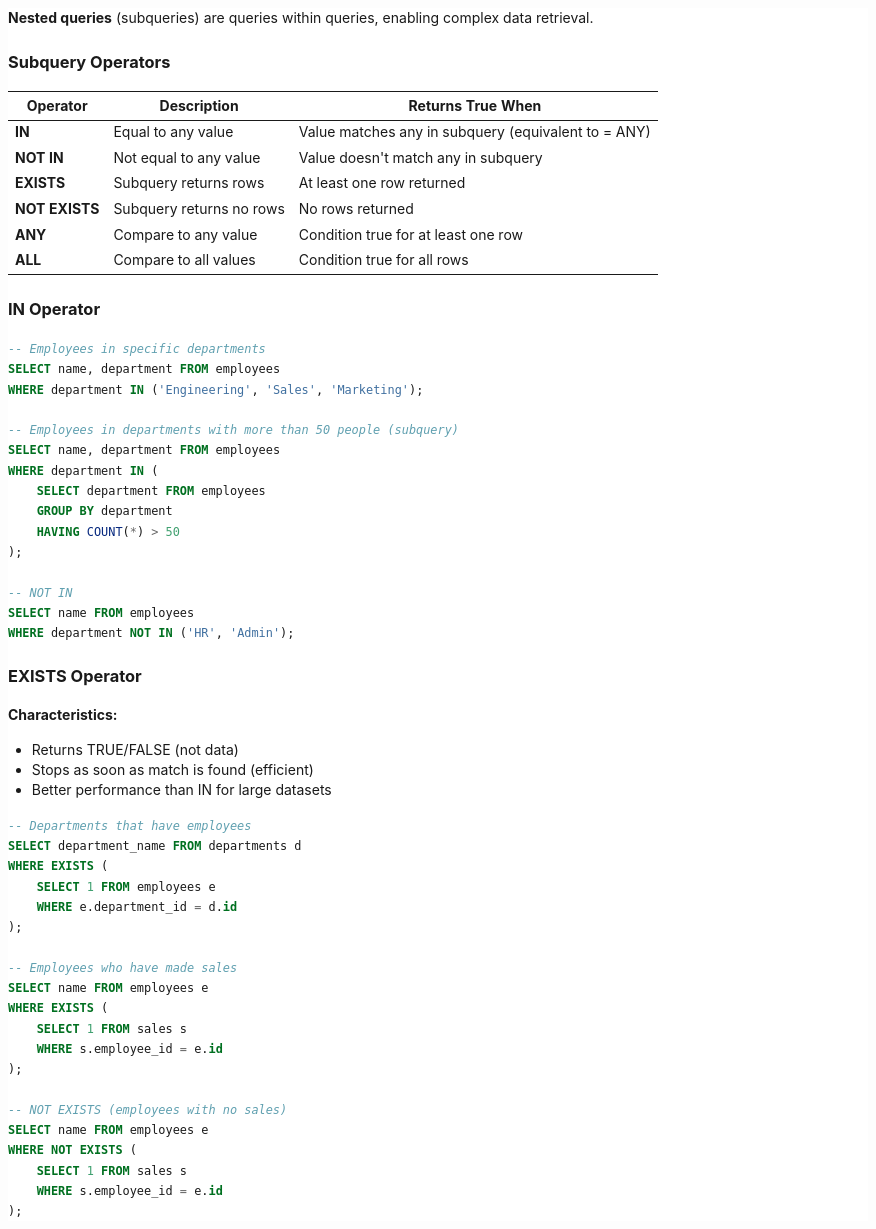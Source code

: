 **Nested queries** (subqueries) are queries within queries, enabling complex data retrieval.

### Subquery Operators

| Operator | Description | Returns True When |
|----------|-------------|-------------------|
| **IN** | Equal to any value | Value matches any in subquery (equivalent to = ANY) |
| **NOT IN** | Not equal to any value | Value doesn't match any in subquery |
| **EXISTS** | Subquery returns rows | At least one row returned |
| **NOT EXISTS** | Subquery returns no rows | No rows returned |
| **ANY** | Compare to any value | Condition true for at least one row |
| **ALL** | Compare to all values | Condition true for all rows |

### IN Operator

```sql
-- Employees in specific departments
SELECT name, department FROM employees
WHERE department IN ('Engineering', 'Sales', 'Marketing');

-- Employees in departments with more than 50 people (subquery)
SELECT name, department FROM employees
WHERE department IN (
    SELECT department FROM employees
    GROUP BY department
    HAVING COUNT(*) > 50
);

-- NOT IN
SELECT name FROM employees
WHERE department NOT IN ('HR', 'Admin');
```

### EXISTS Operator

**Characteristics:**
- Returns TRUE/FALSE (not data)
- Stops as soon as match is found (efficient)
- Better performance than IN for large datasets

```sql
-- Departments that have employees
SELECT department_name FROM departments d
WHERE EXISTS (
    SELECT 1 FROM employees e
    WHERE e.department_id = d.id
);

-- Employees who have made sales
SELECT name FROM employees e
WHERE EXISTS (
    SELECT 1 FROM sales s
    WHERE s.employee_id = e.id
);

-- NOT EXISTS (employees with no sales)
SELECT name FROM employees e
WHERE NOT EXISTS (
    SELECT 1 FROM sales s
    WHERE s.employee_id = e.id
);
```